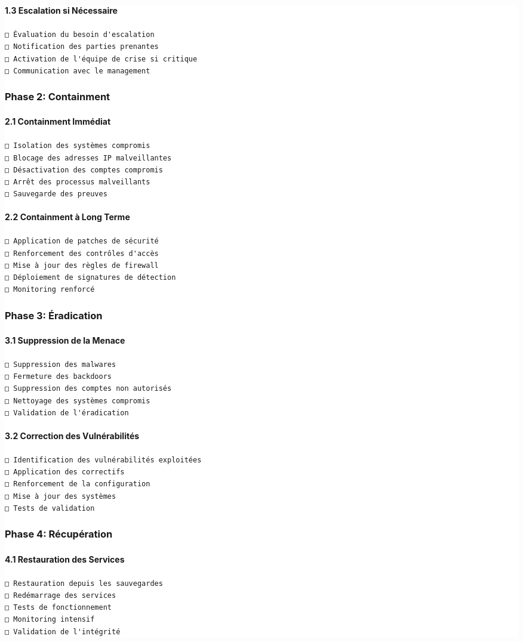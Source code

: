 #### 1.3 Escalation si Nécessaire
```
□ Évaluation du besoin d'escalation
□ Notification des parties prenantes
□ Activation de l'équipe de crise si critique
□ Communication avec le management
```

### Phase 2: Containment

#### 2.1 Containment Immédiat
```
□ Isolation des systèmes compromis
□ Blocage des adresses IP malveillantes
□ Désactivation des comptes compromis
□ Arrêt des processus malveillants
□ Sauvegarde des preuves
```

#### 2.2 Containment à Long Terme
```
□ Application de patches de sécurité
□ Renforcement des contrôles d'accès
□ Mise à jour des règles de firewall
□ Déploiement de signatures de détection
□ Monitoring renforcé
```

### Phase 3: Éradication

#### 3.1 Suppression de la Menace
```
□ Suppression des malwares
□ Fermeture des backdoors
□ Suppression des comptes non autorisés
□ Nettoyage des systèmes compromis
□ Validation de l'éradication
```

#### 3.2 Correction des Vulnérabilités
```
□ Identification des vulnérabilités exploitées
□ Application des correctifs
□ Renforcement de la configuration
□ Mise à jour des systèmes
□ Tests de validation
```

### Phase 4: Récupération

#### 4.1 Restauration des Services
```
□ Restauration depuis les sauvegardes
□ Redémarrage des services
□ Tests de fonctionnement
□ Monitoring intensif
□ Validation de l'intégrité
```
